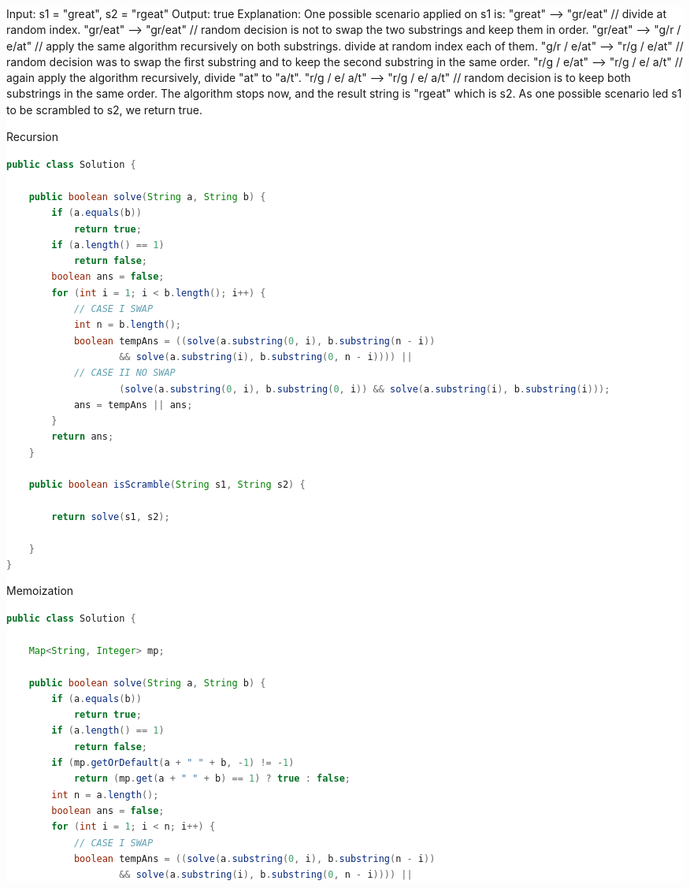 Input: s1 = "great", s2 = "rgeat"
Output: true
Explanation: One possible scenario applied on s1 is:
"great" --> "gr/eat" // divide at random index.
"gr/eat" --> "gr/eat" // random decision is not to swap the two substrings and keep them in order.
"gr/eat" --> "g/r / e/at" // apply the same algorithm recursively on both substrings. divide at random index each of them.
"g/r / e/at" --> "r/g / e/at" // random decision was to swap the first substring and to keep the second substring in the same order.
"r/g / e/at" --> "r/g / e/ a/t" // again apply the algorithm recursively, divide "at" to "a/t".
"r/g / e/ a/t" --> "r/g / e/ a/t" // random decision is to keep both substrings in the same order.
The algorithm stops now, and the result string is "rgeat" which is s2.
As one possible scenario led s1 to be scrambled to s2, we return true.

Recursion

```java
public class Solution {
	
	public boolean solve(String a, String b) {
		if (a.equals(b))
			return true;
		if (a.length() == 1)
			return false;
		boolean ans = false;
		for (int i = 1; i < b.length(); i++) {
			// CASE I SWAP
			int n = b.length();
			boolean tempAns = ((solve(a.substring(0, i), b.substring(n - i))
					&& solve(a.substring(i), b.substring(0, n - i)))) ||
			// CASE II NO SWAP
					(solve(a.substring(0, i), b.substring(0, i)) && solve(a.substring(i), b.substring(i)));
			ans = tempAns || ans;
		}
		return ans;
	}

	public boolean isScramble(String s1, String s2) {

		return solve(s1, s2);

	}
}
```

Memoization

```java
public class Solution {

	Map<String, Integer> mp;

	public boolean solve(String a, String b) {
		if (a.equals(b))
			return true;
		if (a.length() == 1)
			return false;
		if (mp.getOrDefault(a + " " + b, -1) != -1)
			return (mp.get(a + " " + b) == 1) ? true : false;
		int n = a.length();
		boolean ans = false;
		for (int i = 1; i < n; i++) {
			// CASE I SWAP
			boolean tempAns = ((solve(a.substring(0, i), b.substring(n - i))
					&& solve(a.substring(i), b.substring(0, n - i)))) ||
```